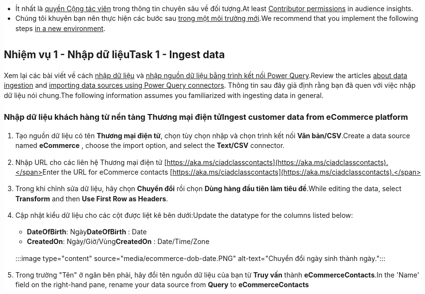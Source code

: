 - <span data-ttu-id="8cdd7-111">Ít nhất là [quyền Cộng tác viên](permissions.md) trong thông tin chuyên sâu về đối tượng.</span><span class="sxs-lookup"><span data-stu-id="8cdd7-111">At least [Contributor permissions](permissions.md) in audience insights.</span></span>
- <span data-ttu-id="8cdd7-112">Chúng tôi khuyên bạn nên thực hiện các bước sau [trong một môi trường mới](manage-environments.md).</span><span class="sxs-lookup"><span data-stu-id="8cdd7-112">We recommend that you implement the following steps [in a new environment](manage-environments.md).</span></span>

## <a name="task-1---ingest-data"></a><span data-ttu-id="8cdd7-113">Nhiệm vụ 1 - Nhập dữ liệu</span><span class="sxs-lookup"><span data-stu-id="8cdd7-113">Task 1 - Ingest data</span></span>

<span data-ttu-id="8cdd7-114">Xem lại các bài viết về cách [nhập dữ liệu](data-sources.md) và [nhập nguồn dữ liệu bằng trình kết nối Power Query](connect-power-query.md).</span><span class="sxs-lookup"><span data-stu-id="8cdd7-114">Review the articles [about data ingestion](data-sources.md) and [importing data sources using Power Query connectors](connect-power-query.md).</span></span> <span data-ttu-id="8cdd7-115">Thông tin sau đây giả định rằng bạn đã quen với việc nhập dữ liệu nói chung.</span><span class="sxs-lookup"><span data-stu-id="8cdd7-115">The following information assumes you familiarized with ingesting data in general.</span></span>

### <a name="ingest-customer-data-from-ecommerce-platform"></a><span data-ttu-id="8cdd7-116">Nhập dữ liệu khách hàng từ nền tảng Thương mại điện tử</span><span class="sxs-lookup"><span data-stu-id="8cdd7-116">Ingest customer data from eCommerce platform</span></span>

1. <span data-ttu-id="8cdd7-117">Tạo nguồn dữ liệu có tên **Thương mại điện tử**, chọn tùy chọn nhập và chọn trình kết nối **Văn bản/CSV**.</span><span class="sxs-lookup"><span data-stu-id="8cdd7-117">Create a data source named  **eCommerce** , choose the import option, and select the **Text/CSV** connector.</span></span>

1. <span data-ttu-id="8cdd7-118">Nhập URL cho các liên hệ Thương mại điện tử [https://aka.ms/ciadclasscontacts](https://aka.ms/ciadclasscontacts).</span><span class="sxs-lookup"><span data-stu-id="8cdd7-118">Enter the URL for eCommerce contacts [https://aka.ms/ciadclasscontacts](https://aka.ms/ciadclasscontacts).</span></span>

1. <span data-ttu-id="8cdd7-119">Trong khi chỉnh sửa dữ liệu, hãy chọn **Chuyển đổi** rồi chọn **Dùng hàng đầu tiên làm tiêu đề**.</span><span class="sxs-lookup"><span data-stu-id="8cdd7-119">While editing the data, select  **Transform**  and then  **Use First Row as Headers**.</span></span>

1. <span data-ttu-id="8cdd7-120">Cập nhật kiểu dữ liệu cho các cột được liệt kê bên dưới:</span><span class="sxs-lookup"><span data-stu-id="8cdd7-120">Update the datatype for the columns listed below:</span></span>
   - <span data-ttu-id="8cdd7-121">**DateOfBirth**: Ngày</span><span class="sxs-lookup"><span data-stu-id="8cdd7-121">**DateOfBirth** : Date</span></span>
   - <span data-ttu-id="8cdd7-122">**CreatedOn**: Ngày/Giờ/Vùng</span><span class="sxs-lookup"><span data-stu-id="8cdd7-122">**CreatedOn** : Date/Time/Zone</span></span>

   :::image type="content" source="media/ecommerce-dob-date.PNG" alt-text="Chuyển đổi ngày sinh thành ngày.":::

1. <span data-ttu-id="8cdd7-124">Trong trường "Tên" ở ngăn bên phải, hãy đổi tên nguồn dữ liệu của bạn từ **Truy vấn** thành **eCommerceContacts**.</span><span class="sxs-lookup"><span data-stu-id="8cdd7-124">In the 'Name' field on the right-hand pane, rename your data source from **Query** to **eCommerceContacts**</span></span>

